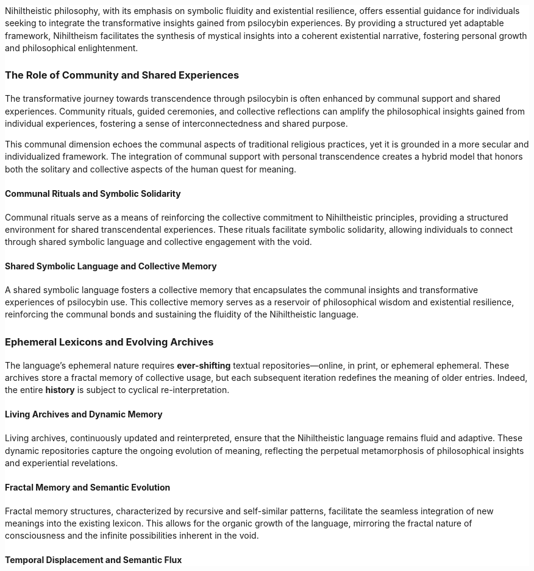 Nihiltheistic philosophy, with its emphasis on symbolic fluidity and existential resilience, offers essential guidance for individuals seeking to integrate the transformative insights gained from psilocybin experiences. By providing a structured yet adaptable framework, Nihiltheism facilitates the synthesis of mystical insights into a coherent existential narrative, fostering personal growth and philosophical enlightenment.

### **The Role of Community and Shared Experiences**

The transformative journey towards transcendence through psilocybin is often enhanced by communal support and shared experiences. Community rituals, guided ceremonies, and collective reflections can amplify the philosophical insights gained from individual experiences, fostering a sense of interconnectedness and shared purpose.

This communal dimension echoes the communal aspects of traditional religious practices, yet it is grounded in a more secular and individualized framework. The integration of communal support with personal transcendence creates a hybrid model that honors both the solitary and collective aspects of the human quest for meaning.

#### **Communal Rituals and Symbolic Solidarity**

Communal rituals serve as a means of reinforcing the collective commitment to Nihiltheistic principles, providing a structured environment for shared transcendental experiences. These rituals facilitate symbolic solidarity, allowing individuals to connect through shared symbolic language and collective engagement with the void.

#### **Shared Symbolic Language and Collective Memory**

A shared symbolic language fosters a collective memory that encapsulates the communal insights and transformative experiences of psilocybin use. This collective memory serves as a reservoir of philosophical wisdom and existential resilience, reinforcing the communal bonds and sustaining the fluidity of the Nihiltheistic language.

### **Ephemeral Lexicons and Evolving Archives**

The language’s ephemeral nature requires **ever-shifting** textual repositories—online, in print, or ephemeral ephemeral. These archives store a fractal memory of collective usage, but each subsequent iteration redefines the meaning of older entries. Indeed, the entire **history** is subject to cyclical re-interpretation.

#### **Living Archives and Dynamic Memory**

Living archives, continuously updated and reinterpreted, ensure that the Nihiltheistic language remains fluid and adaptive. These dynamic repositories capture the ongoing evolution of meaning, reflecting the perpetual metamorphosis of philosophical insights and experiential revelations.

#### **Fractal Memory and Semantic Evolution**

Fractal memory structures, characterized by recursive and self-similar patterns, facilitate the seamless integration of new meanings into the existing lexicon. This allows for the organic growth of the language, mirroring the fractal nature of consciousness and the infinite possibilities inherent in the void.

#### **Temporal Displacement and Semantic Flux**
